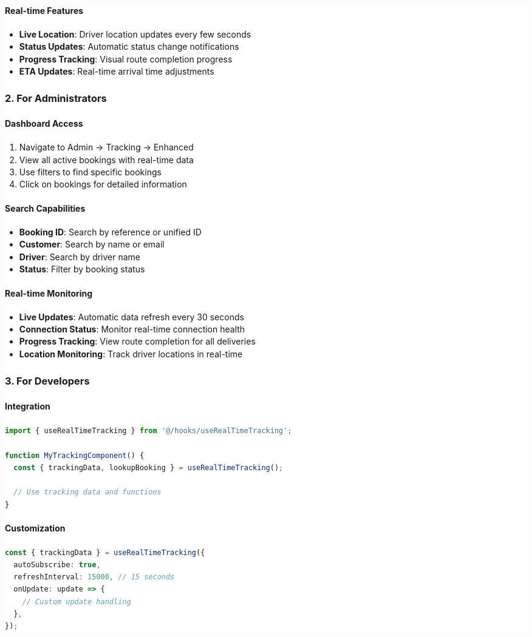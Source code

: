 #### Real-time Features

- **Live Location**: Driver location updates every few seconds
- **Status Updates**: Automatic status change notifications
- **Progress Tracking**: Visual route completion progress
- **ETA Updates**: Real-time arrival time adjustments

### 2. **For Administrators**

#### Dashboard Access

1. Navigate to Admin → Tracking → Enhanced
2. View all active bookings with real-time data
3. Use filters to find specific bookings
4. Click on bookings for detailed information

#### Search Capabilities

- **Booking ID**: Search by reference or unified ID
- **Customer**: Search by name or email
- **Driver**: Search by driver name
- **Status**: Filter by booking status

#### Real-time Monitoring

- **Live Updates**: Automatic data refresh every 30 seconds
- **Connection Status**: Monitor real-time connection health
- **Progress Tracking**: View route completion for all deliveries
- **Location Monitoring**: Track driver locations in real-time

### 3. **For Developers**

#### Integration

```typescript
import { useRealTimeTracking } from '@/hooks/useRealTimeTracking';

function MyTrackingComponent() {
  const { trackingData, lookupBooking } = useRealTimeTracking();

  // Use tracking data and functions
}
```

#### Customization

```typescript
const { trackingData } = useRealTimeTracking({
  autoSubscribe: true,
  refreshInterval: 15000, // 15 seconds
  onUpdate: update => {
    // Custom update handling
  },
});
```
